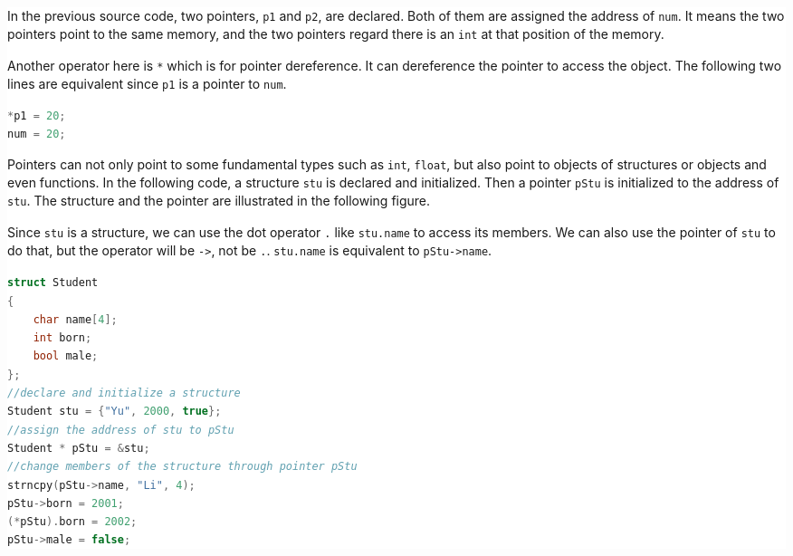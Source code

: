 In the previous source code, two pointers, `p1` and `p2`, are declared. Both of them are assigned the address of `num`. It means the two pointers point to the same memory, and the two pointers regard there is an `int` at that position of the memory.

Another operator here is `*` which is for pointer dereference. It can dereference the pointer to access the object. The following two lines are equivalent since `p1` is a pointer to `num`.

```cpp
*p1 = 20;
num = 20;
```

Pointers can not only point to some fundamental types such as `int`, `float`, but also point to objects of structures or objects and even functions. In the following code, a structure `stu` is declared and initialized. Then a pointer `pStu` is initialized to the address of `stu`. The structure and the pointer are illustrated in the following figure.

Since `stu` is a structure, we can use the dot operator `.` like `stu.name` to access its members. We can also use the pointer of `stu` to do that, but the operator will be `->`, not be `.`. `stu.name` is equivalent to `pStu->name`.

```cpp
struct Student
{
    char name[4];
    int born;
    bool male; 
};
//declare and initialize a structure
Student stu = {"Yu", 2000, true};
//assign the address of stu to pStu
Student * pStu = &stu;
//change members of the structure through pointer pStu
strncpy(pStu->name, "Li", 4);
pStu->born = 2001;
(*pStu).born = 2002;
pStu->male = false;
```
